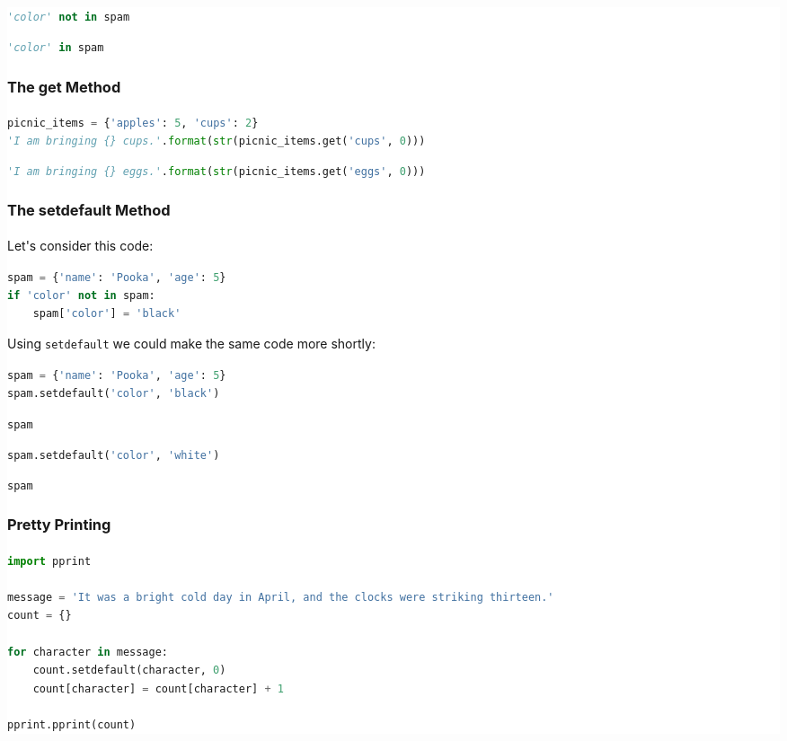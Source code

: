 ```python
'color' not in spam
```

```python
'color' in spam
```

### The get Method

```python
picnic_items = {'apples': 5, 'cups': 2}
'I am bringing {} cups.'.format(str(picnic_items.get('cups', 0)))
```

```python
'I am bringing {} eggs.'.format(str(picnic_items.get('eggs', 0)))
```

### The setdefault Method

Let's consider this code:

```python
spam = {'name': 'Pooka', 'age': 5}
if 'color' not in spam:
    spam['color'] = 'black'
```

Using `setdefault` we could make the same code more shortly:

```python
spam = {'name': 'Pooka', 'age': 5}
spam.setdefault('color', 'black')
```

```python
spam
```

```python
spam.setdefault('color', 'white')
```

```python
spam
```

### Pretty Printing

```python
import pprint

message = 'It was a bright cold day in April, and the clocks were striking thirteen.'
count = {}

for character in message:
    count.setdefault(character, 0)
    count[character] = count[character] + 1

pprint.pprint(count)
```
